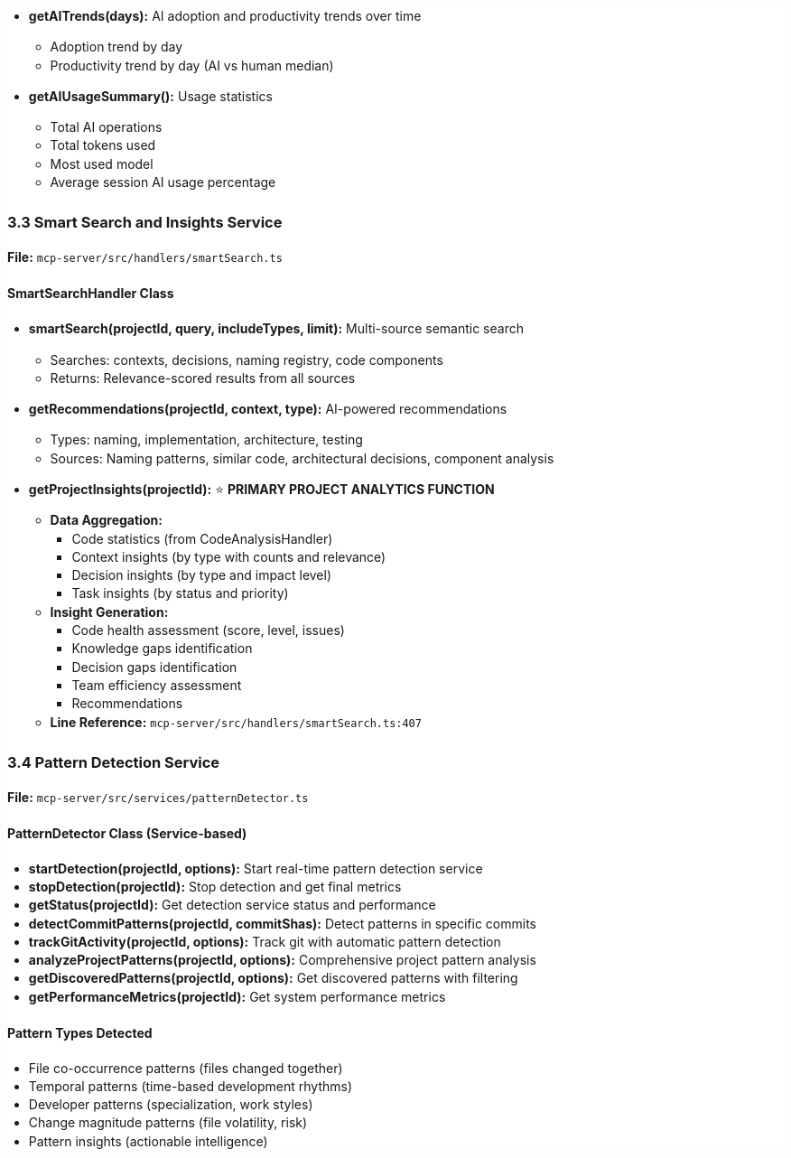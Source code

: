 - **getAITrends(days):** AI adoption and productivity trends over time
  - Adoption trend by day
  - Productivity trend by day (AI vs human median)
  
- **getAIUsageSummary():** Usage statistics
  - Total AI operations
  - Total tokens used
  - Most used model
  - Average session AI usage percentage

### 3.3 Smart Search and Insights Service

**File:** `mcp-server/src/handlers/smartSearch.ts`

#### SmartSearchHandler Class
- **smartSearch(projectId, query, includeTypes, limit):** Multi-source semantic search
  - Searches: contexts, decisions, naming registry, code components
  - Returns: Relevance-scored results from all sources
  
- **getRecommendations(projectId, context, type):** AI-powered recommendations
  - Types: naming, implementation, architecture, testing
  - Sources: Naming patterns, similar code, architectural decisions, component analysis
  
- **getProjectInsights(projectId):** ⭐ **PRIMARY PROJECT ANALYTICS FUNCTION**
  - **Data Aggregation:**
    - Code statistics (from CodeAnalysisHandler)
    - Context insights (by type with counts and relevance)
    - Decision insights (by type and impact level)
    - Task insights (by status and priority)
  - **Insight Generation:**
    - Code health assessment (score, level, issues)
    - Knowledge gaps identification
    - Decision gaps identification
    - Team efficiency assessment
    - Recommendations
  - **Line Reference:** `mcp-server/src/handlers/smartSearch.ts:407`

### 3.4 Pattern Detection Service

**File:** `mcp-server/src/services/patternDetector.ts`

#### PatternDetector Class (Service-based)
- **startDetection(projectId, options):** Start real-time pattern detection service
- **stopDetection(projectId):** Stop detection and get final metrics
- **getStatus(projectId):** Get detection service status and performance
- **detectCommitPatterns(projectId, commitShas):** Detect patterns in specific commits
- **trackGitActivity(projectId, options):** Track git with automatic pattern detection
- **analyzeProjectPatterns(projectId, options):** Comprehensive project pattern analysis
- **getDiscoveredPatterns(projectId, options):** Get discovered patterns with filtering
- **getPerformanceMetrics(projectId):** Get system performance metrics

#### Pattern Types Detected
- File co-occurrence patterns (files changed together)
- Temporal patterns (time-based development rhythms)
- Developer patterns (specialization, work styles)
- Change magnitude patterns (file volatility, risk)
- Pattern insights (actionable intelligence)
